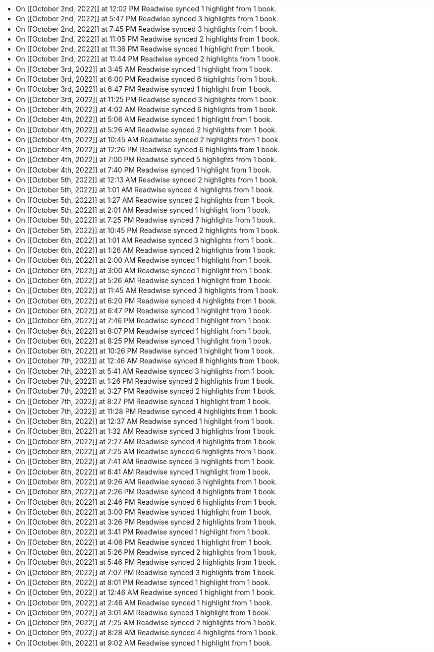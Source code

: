 - On [[October 2nd, 2022]] at 12:02 PM Readwise synced 1 highlight from 1 book.
- On [[October 2nd, 2022]] at 5:47 PM Readwise synced 3 highlights from 1 book.
- On [[October 2nd, 2022]] at 7:45 PM Readwise synced 3 highlights from 1 book.
- On [[October 2nd, 2022]] at 11:05 PM Readwise synced 2 highlights from 1 book.
- On [[October 2nd, 2022]] at 11:36 PM Readwise synced 1 highlight from 1 book.
- On [[October 2nd, 2022]] at 11:44 PM Readwise synced 2 highlights from 1 book.
- On [[October 3rd, 2022]] at 3:45 AM Readwise synced 1 highlight from 1 book.
- On [[October 3rd, 2022]] at 6:00 PM Readwise synced 6 highlights from 1 book.
- On [[October 3rd, 2022]] at 6:47 PM Readwise synced 1 highlight from 1 book.
- On [[October 3rd, 2022]] at 11:25 PM Readwise synced 3 highlights from 1 book.
- On [[October 4th, 2022]] at 4:02 AM Readwise synced 6 highlights from 1 book.
- On [[October 4th, 2022]] at 5:06 AM Readwise synced 1 highlight from 1 book.
- On [[October 4th, 2022]] at 5:26 AM Readwise synced 2 highlights from 1 book.
- On [[October 4th, 2022]] at 10:45 AM Readwise synced 2 highlights from 1 book.
- On [[October 4th, 2022]] at 12:26 PM Readwise synced 6 highlights from 1 book.
- On [[October 4th, 2022]] at 7:00 PM Readwise synced 5 highlights from 1 book.
- On [[October 4th, 2022]] at 7:40 PM Readwise synced 1 highlight from 1 book.
- On [[October 5th, 2022]] at 12:13 AM Readwise synced 2 highlights from 1 book.
- On [[October 5th, 2022]] at 1:01 AM Readwise synced 4 highlights from 1 book.
- On [[October 5th, 2022]] at 1:27 AM Readwise synced 2 highlights from 1 book.
- On [[October 5th, 2022]] at 2:01 AM Readwise synced 1 highlight from 1 book.
- On [[October 5th, 2022]] at 7:25 PM Readwise synced 7 highlights from 1 book.
- On [[October 5th, 2022]] at 10:45 PM Readwise synced 2 highlights from 1 book.
- On [[October 6th, 2022]] at 1:01 AM Readwise synced 3 highlights from 1 book.
- On [[October 6th, 2022]] at 1:26 AM Readwise synced 2 highlights from 1 book.
- On [[October 6th, 2022]] at 2:00 AM Readwise synced 1 highlight from 1 book.
- On [[October 6th, 2022]] at 3:00 AM Readwise synced 1 highlight from 1 book.
- On [[October 6th, 2022]] at 5:26 AM Readwise synced 1 highlight from 1 book.
- On [[October 6th, 2022]] at 11:45 AM Readwise synced 3 highlights from 1 book.
- On [[October 6th, 2022]] at 6:20 PM Readwise synced 4 highlights from 1 book.
- On [[October 6th, 2022]] at 6:47 PM Readwise synced 1 highlight from 1 book.
- On [[October 6th, 2022]] at 7:46 PM Readwise synced 1 highlight from 1 book.
- On [[October 6th, 2022]] at 8:07 PM Readwise synced 1 highlight from 1 book.
- On [[October 6th, 2022]] at 8:25 PM Readwise synced 1 highlight from 1 book.
- On [[October 6th, 2022]] at 10:26 PM Readwise synced 1 highlight from 1 book.
- On [[October 7th, 2022]] at 12:46 AM Readwise synced 8 highlights from 1 book.
- On [[October 7th, 2022]] at 5:41 AM Readwise synced 3 highlights from 1 book.
- On [[October 7th, 2022]] at 1:26 PM Readwise synced 2 highlights from 1 book.
- On [[October 7th, 2022]] at 3:27 PM Readwise synced 2 highlights from 1 book.
- On [[October 7th, 2022]] at 8:27 PM Readwise synced 1 highlight from 1 book.
- On [[October 7th, 2022]] at 11:28 PM Readwise synced 4 highlights from 1 book.
- On [[October 8th, 2022]] at 12:37 AM Readwise synced 1 highlight from 1 book.
- On [[October 8th, 2022]] at 1:32 AM Readwise synced 3 highlights from 1 book.
- On [[October 8th, 2022]] at 2:27 AM Readwise synced 4 highlights from 1 book.
- On [[October 8th, 2022]] at 7:25 AM Readwise synced 6 highlights from 1 book.
- On [[October 8th, 2022]] at 7:41 AM Readwise synced 3 highlights from 1 book.
- On [[October 8th, 2022]] at 8:41 AM Readwise synced 1 highlight from 1 book.
- On [[October 8th, 2022]] at 9:26 AM Readwise synced 3 highlights from 1 book.
- On [[October 8th, 2022]] at 2:26 PM Readwise synced 4 highlights from 1 book.
- On [[October 8th, 2022]] at 2:46 PM Readwise synced 6 highlights from 1 book.
- On [[October 8th, 2022]] at 3:00 PM Readwise synced 1 highlight from 1 book.
- On [[October 8th, 2022]] at 3:26 PM Readwise synced 2 highlights from 1 book.
- On [[October 8th, 2022]] at 3:41 PM Readwise synced 1 highlight from 1 book.
- On [[October 8th, 2022]] at 4:06 PM Readwise synced 1 highlight from 1 book.
- On [[October 8th, 2022]] at 5:26 PM Readwise synced 2 highlights from 1 book.
- On [[October 8th, 2022]] at 5:46 PM Readwise synced 2 highlights from 1 book.
- On [[October 8th, 2022]] at 7:07 PM Readwise synced 3 highlights from 1 book.
- On [[October 8th, 2022]] at 8:01 PM Readwise synced 1 highlight from 1 book.
- On [[October 9th, 2022]] at 12:46 AM Readwise synced 1 highlight from 1 book.
- On [[October 9th, 2022]] at 2:46 AM Readwise synced 1 highlight from 1 book.
- On [[October 9th, 2022]] at 3:01 AM Readwise synced 1 highlight from 1 book.
- On [[October 9th, 2022]] at 7:25 AM Readwise synced 2 highlights from 1 book.
- On [[October 9th, 2022]] at 8:28 AM Readwise synced 4 highlights from 1 book.
- On [[October 9th, 2022]] at 9:02 AM Readwise synced 1 highlight from 1 book.
